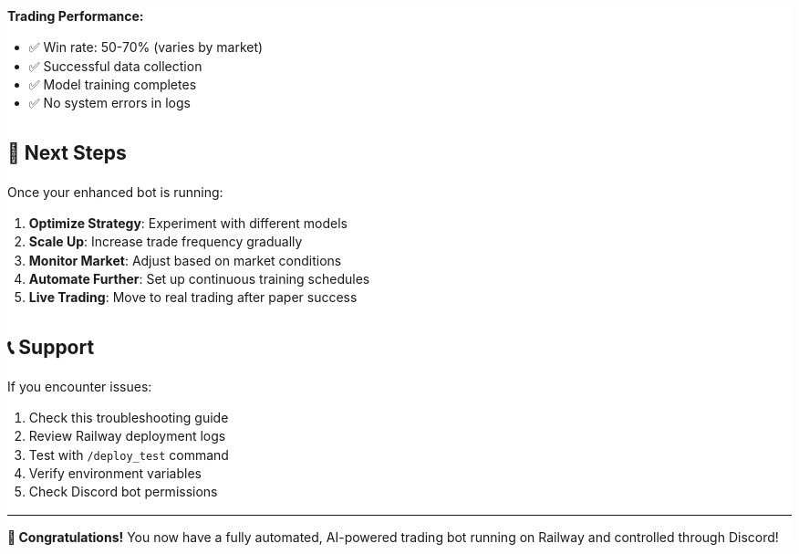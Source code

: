 **Trading Performance:**
- ✅ Win rate: 50-70% (varies by market)
- ✅ Successful data collection
- ✅ Model training completes
- ✅ No system errors in logs

## 🌟 Next Steps

Once your enhanced bot is running:

1. **Optimize Strategy**: Experiment with different models
2. **Scale Up**: Increase trade frequency gradually  
3. **Monitor Market**: Adjust based on market conditions
4. **Automate Further**: Set up continuous training schedules
5. **Live Trading**: Move to real trading after paper success

## 📞 Support

If you encounter issues:
1. Check this troubleshooting guide
2. Review Railway deployment logs
3. Test with `/deploy_test` command
4. Verify environment variables
5. Check Discord bot permissions

---

**🎉 Congratulations!** You now have a fully automated, AI-powered trading bot running on Railway and controlled through Discord!
